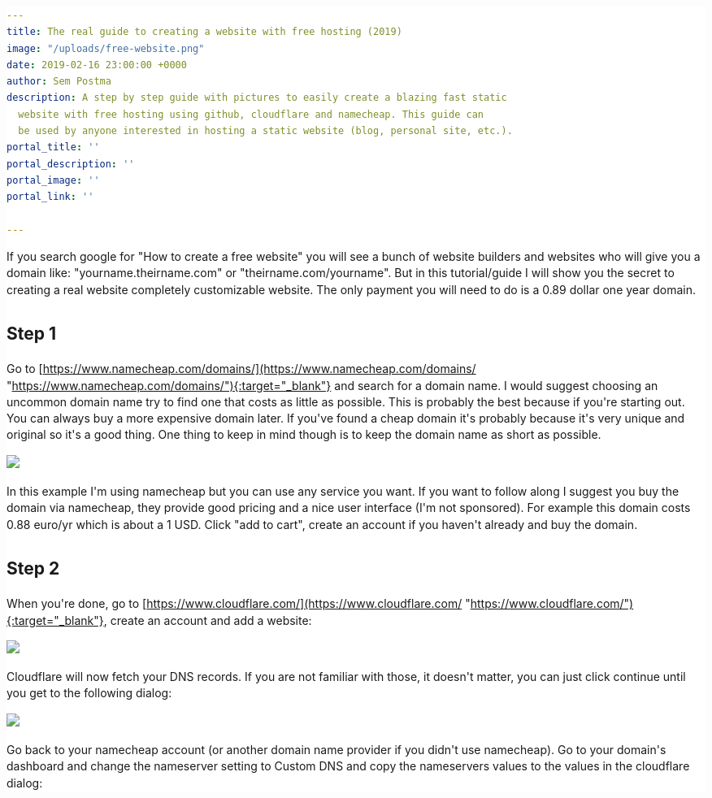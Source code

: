 ```yaml
---
title: The real guide to creating a website with free hosting (2019)
image: "/uploads/free-website.png"
date: 2019-02-16 23:00:00 +0000
author: Sem Postma
description: A step by step guide with pictures to easily create a blazing fast static
  website with free hosting using github, cloudflare and namecheap. This guide can
  be used by anyone interested in hosting a static website (blog, personal site, etc.).
portal_title: ''
portal_description: ''
portal_image: ''
portal_link: ''

---
```

If you search google for "How to create a free website" you will see a bunch of website builders and websites who will give you a domain like: "yourname.theirname.com" or "theirname.com/yourname". But in this tutorial/guide I will show you the secret to creating a real website completely customizable website. The only payment you will need to do is a 0.89 dollar one year domain.

## Step 1

Go to [https://www.namecheap.com/domains/](https://www.namecheap.com/domains/ "https://www.namecheap.com/domains/"){:target="_blank"} and search for a domain name. I would suggest choosing an uncommon domain name try to find one that costs as little as possible. This is probably the best because if you're starting out. You can always buy a more expensive domain later. If you've found a cheap domain it's probably because it's very unique and original so  it's a good thing. One thing to keep in mind though is to keep the domain name as short as possible.

![](/uploads/namecheap.png)

In this example I'm using namecheap but you can use any service you want. If you want to follow along I suggest you buy the domain via namecheap, they provide good pricing and a nice user interface (I'm not sponsored). For example this domain costs 0.88 euro/yr which is about a 1 USD. Click "add to cart", create an account if you haven't already and buy the domain.

## Step 2

When you're done, go to [https://www.cloudflare.com/](https://www.cloudflare.com/ "https://www.cloudflare.com/"){:target="_blank"}, create an account and add a website:

![](/uploads/cloudflare-add-site.png)

Cloudflare will now fetch your DNS records. If you are not familiar with those, it doesn't matter, you can just click continue until you get to the following dialog:

![](/uploads/cloudflare-nameservers.png)

Go back to your namecheap account (or another domain name provider if you didn't use namecheap). Go to your domain's dashboard and change the nameserver setting to Custom DNS and copy the nameservers values to the values in the cloudflare dialog:
